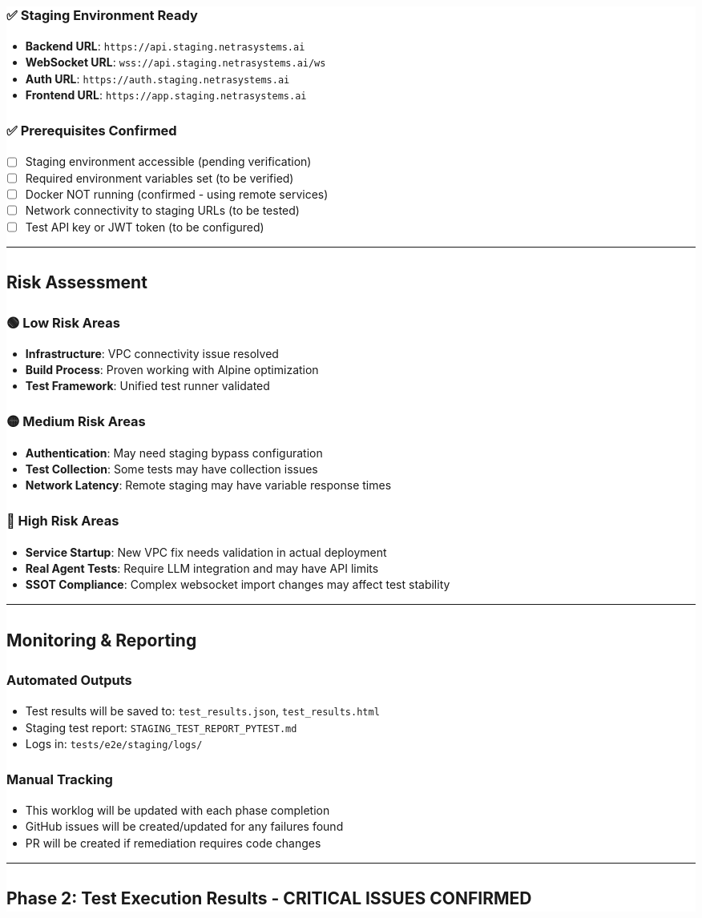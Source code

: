 ### ✅ Staging Environment Ready
- **Backend URL**: `https://api.staging.netrasystems.ai`
- **WebSocket URL**: `wss://api.staging.netrasystems.ai/ws`
- **Auth URL**: `https://auth.staging.netrasystems.ai`
- **Frontend URL**: `https://app.staging.netrasystems.ai`

### ✅ Prerequisites Confirmed
- [ ] Staging environment accessible (pending verification)
- [ ] Required environment variables set (to be verified)
- [ ] Docker NOT running (confirmed - using remote services)
- [ ] Network connectivity to staging URLs (to be tested)
- [ ] Test API key or JWT token (to be configured)

---

## Risk Assessment

### 🟢 Low Risk Areas
- **Infrastructure**: VPC connectivity issue resolved
- **Build Process**: Proven working with Alpine optimization
- **Test Framework**: Unified test runner validated

### 🟡 Medium Risk Areas
- **Authentication**: May need staging bypass configuration
- **Test Collection**: Some tests may have collection issues
- **Network Latency**: Remote staging may have variable response times

### 🔴 High Risk Areas
- **Service Startup**: New VPC fix needs validation in actual deployment
- **Real Agent Tests**: Require LLM integration and may have API limits
- **SSOT Compliance**: Complex websocket import changes may affect test stability

---

## Monitoring & Reporting

### Automated Outputs
- Test results will be saved to: `test_results.json`, `test_results.html`
- Staging test report: `STAGING_TEST_REPORT_PYTEST.md`
- Logs in: `tests/e2e/staging/logs/`

### Manual Tracking
- This worklog will be updated with each phase completion
- GitHub issues will be created/updated for any failures found
- PR will be created if remediation requires code changes

---

## Phase 2: Test Execution Results - CRITICAL ISSUES CONFIRMED
